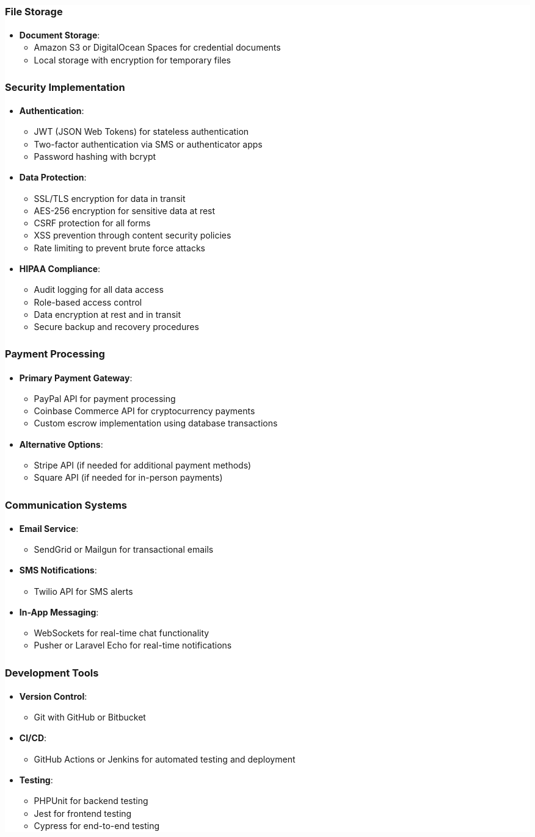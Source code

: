 ### File Storage
- **Document Storage**: 
  - Amazon S3 or DigitalOcean Spaces for credential documents
  - Local storage with encryption for temporary files

### Security Implementation
- **Authentication**: 
  - JWT (JSON Web Tokens) for stateless authentication
  - Two-factor authentication via SMS or authenticator apps
  - Password hashing with bcrypt
  
- **Data Protection**:
  - SSL/TLS encryption for data in transit
  - AES-256 encryption for sensitive data at rest
  - CSRF protection for all forms
  - XSS prevention through content security policies
  - Rate limiting to prevent brute force attacks

- **HIPAA Compliance**:
  - Audit logging for all data access
  - Role-based access control
  - Data encryption at rest and in transit
  - Secure backup and recovery procedures

### Payment Processing
- **Primary Payment Gateway**: 
  - PayPal API for payment processing
  - Coinbase Commerce API for cryptocurrency payments
  - Custom escrow implementation using database transactions

- **Alternative Options**:
  - Stripe API (if needed for additional payment methods)
  - Square API (if needed for in-person payments)

### Communication Systems
- **Email Service**: 
  - SendGrid or Mailgun for transactional emails
  
- **SMS Notifications**: 
  - Twilio API for SMS alerts
  
- **In-App Messaging**: 
  - WebSockets for real-time chat functionality
  - Pusher or Laravel Echo for real-time notifications

### Development Tools
- **Version Control**: 
  - Git with GitHub or Bitbucket
  
- **CI/CD**: 
  - GitHub Actions or Jenkins for automated testing and deployment
  
- **Testing**: 
  - PHPUnit for backend testing
  - Jest for frontend testing
  - Cypress for end-to-end testing
